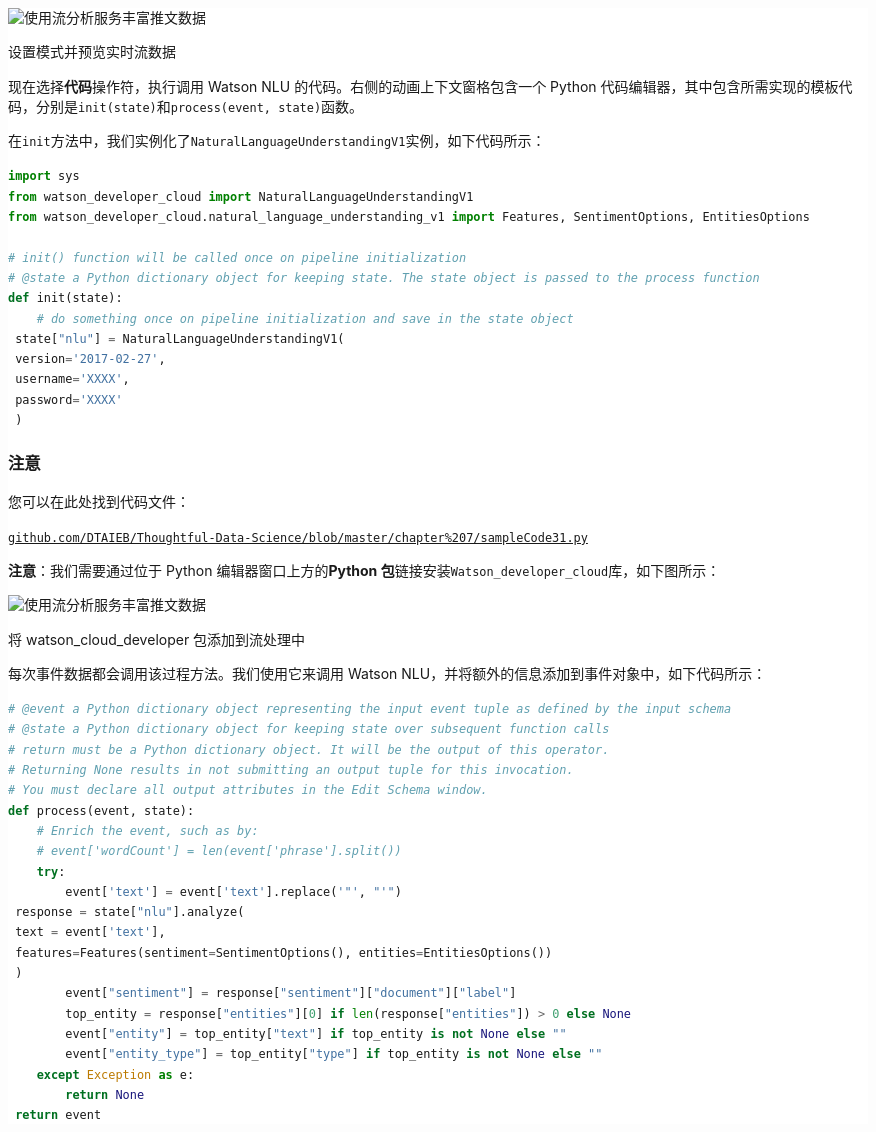 ![使用流分析服务丰富推文数据](img/B09699_07_18.jpg)

设置模式并预览实时流数据

现在选择**代码**操作符，执行调用 Watson NLU 的代码。右侧的动画上下文窗格包含一个 Python 代码编辑器，其中包含所需实现的模板代码，分别是`init(state)`和`process(event, state)`函数。

在`init`方法中，我们实例化了`NaturalLanguageUnderstandingV1`实例，如下代码所示：

```py
import sys
from watson_developer_cloud import NaturalLanguageUnderstandingV1
from watson_developer_cloud.natural_language_understanding_v1 import Features, SentimentOptions, EntitiesOptions

# init() function will be called once on pipeline initialization
# @state a Python dictionary object for keeping state. The state object is passed to the process function
def init(state):
    # do something once on pipeline initialization and save in the state object
 state["nlu"] = NaturalLanguageUnderstandingV1(
 version='2017-02-27',
 username='XXXX',
 password='XXXX'
 )

```

### 注意

您可以在此处找到代码文件：

[`github.com/DTAIEB/Thoughtful-Data-Science/blob/master/chapter%207/sampleCode31.py`](https://github.com/DTAIEB/Thoughtful-Data-Science/blob/master/chapter%207/sampleCode31.py)

**注意**：我们需要通过位于 Python 编辑器窗口上方的**Python 包**链接安装`Watson_developer_cloud`库，如下图所示：

![使用流分析服务丰富推文数据](img/B09699_07_19.jpg)

将 watson_cloud_developer 包添加到流处理中

每次事件数据都会调用该过程方法。我们使用它来调用 Watson NLU，并将额外的信息添加到事件对象中，如下代码所示：

```py
# @event a Python dictionary object representing the input event tuple as defined by the input schema
# @state a Python dictionary object for keeping state over subsequent function calls
# return must be a Python dictionary object. It will be the output of this operator.
# Returning None results in not submitting an output tuple for this invocation.
# You must declare all output attributes in the Edit Schema window.
def process(event, state):
    # Enrich the event, such as by:
    # event['wordCount'] = len(event['phrase'].split())
    try:
        event['text'] = event['text'].replace('"', "'")
 response = state["nlu"].analyze(
 text = event['text'],
 features=Features(sentiment=SentimentOptions(), entities=EntitiesOptions())
 )
        event["sentiment"] = response["sentiment"]["document"]["label"]
        top_entity = response["entities"][0] if len(response["entities"]) > 0 else None
        event["entity"] = top_entity["text"] if top_entity is not None else ""
        event["entity_type"] = top_entity["type"] if top_entity is not None else ""
    except Exception as e:
        return None
 return event

```